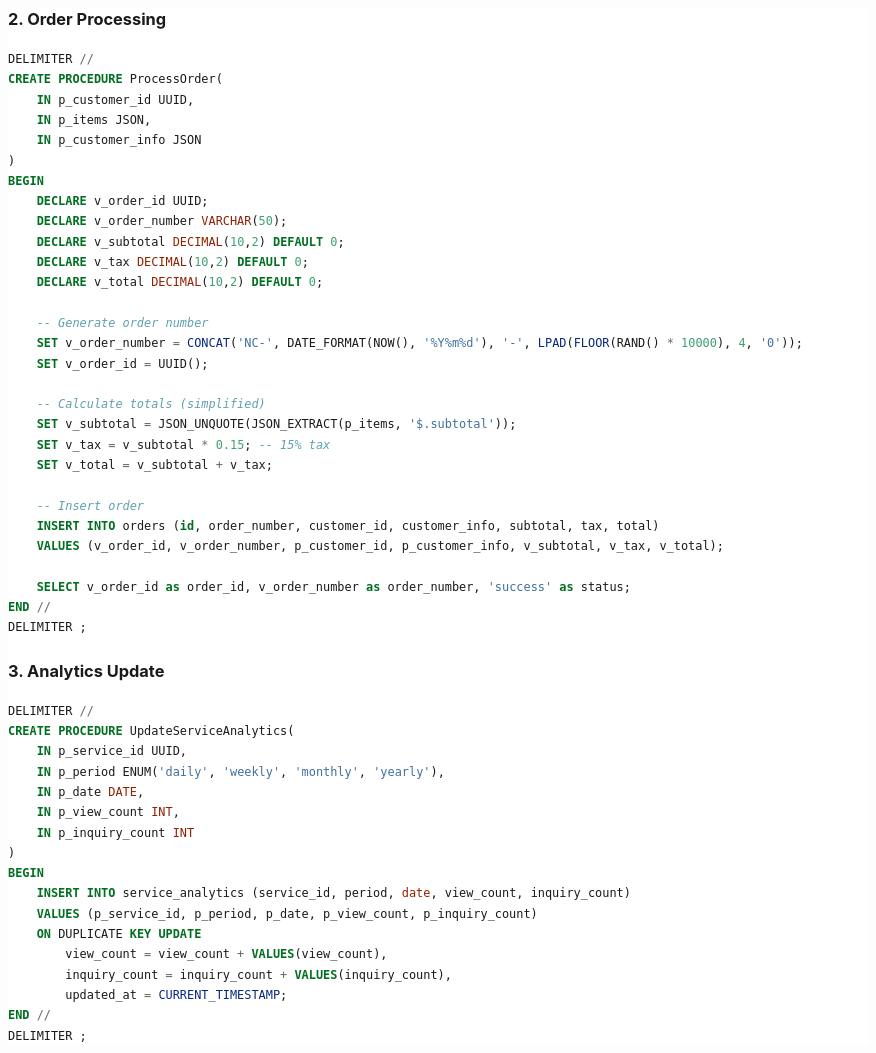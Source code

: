 ### 2. Order Processing
```sql
DELIMITER //
CREATE PROCEDURE ProcessOrder(
    IN p_customer_id UUID,
    IN p_items JSON,
    IN p_customer_info JSON
)
BEGIN
    DECLARE v_order_id UUID;
    DECLARE v_order_number VARCHAR(50);
    DECLARE v_subtotal DECIMAL(10,2) DEFAULT 0;
    DECLARE v_tax DECIMAL(10,2) DEFAULT 0;
    DECLARE v_total DECIMAL(10,2) DEFAULT 0;
    
    -- Generate order number
    SET v_order_number = CONCAT('NC-', DATE_FORMAT(NOW(), '%Y%m%d'), '-', LPAD(FLOOR(RAND() * 10000), 4, '0'));
    SET v_order_id = UUID();
    
    -- Calculate totals (simplified)
    SET v_subtotal = JSON_UNQUOTE(JSON_EXTRACT(p_items, '$.subtotal'));
    SET v_tax = v_subtotal * 0.15; -- 15% tax
    SET v_total = v_subtotal + v_tax;
    
    -- Insert order
    INSERT INTO orders (id, order_number, customer_id, customer_info, subtotal, tax, total)
    VALUES (v_order_id, v_order_number, p_customer_id, p_customer_info, v_subtotal, v_tax, v_total);
    
    SELECT v_order_id as order_id, v_order_number as order_number, 'success' as status;
END //
DELIMITER ;
```

### 3. Analytics Update
```sql
DELIMITER //
CREATE PROCEDURE UpdateServiceAnalytics(
    IN p_service_id UUID,
    IN p_period ENUM('daily', 'weekly', 'monthly', 'yearly'),
    IN p_date DATE,
    IN p_view_count INT,
    IN p_inquiry_count INT
)
BEGIN
    INSERT INTO service_analytics (service_id, period, date, view_count, inquiry_count)
    VALUES (p_service_id, p_period, p_date, p_view_count, p_inquiry_count)
    ON DUPLICATE KEY UPDATE
        view_count = view_count + VALUES(view_count),
        inquiry_count = inquiry_count + VALUES(inquiry_count),
        updated_at = CURRENT_TIMESTAMP;
END //
DELIMITER ;
```
